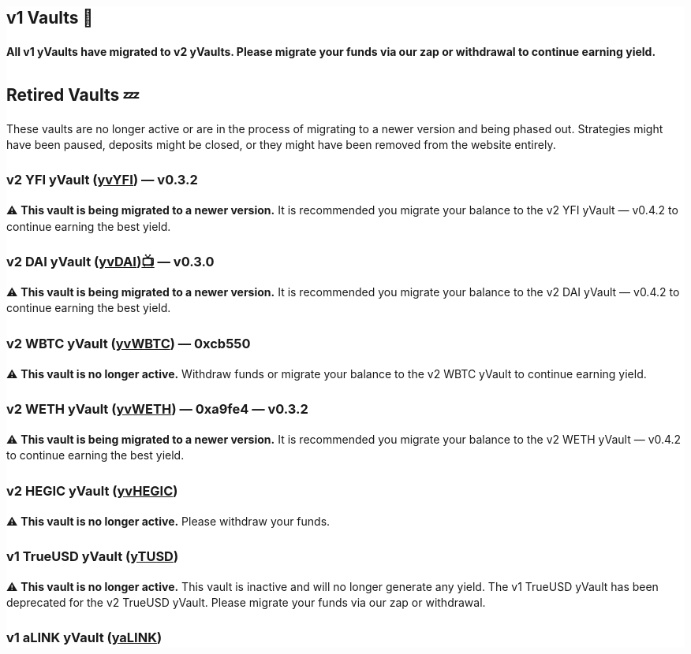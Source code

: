 ## v1 Vaults 🏦

**All v1 yVaults have migrated to v2 yVaults. Please migrate your funds via our zap or withdrawal to continue earning yield.**

## Retired Vaults 💤

These vaults are no longer active or are in the process of migrating to a newer version and being phased out. Strategies might have been paused, deposits might be closed, or they might have been removed from the website entirely.

### v2 YFI yVault ([yvYFI](https://etherscan.io/address/0xE14d13d8B3b85aF791b2AADD661cDBd5E6097Db1#readContract)) — v0.3.2

⚠️ **This vault is being migrated to a newer version.** It is recommended you migrate your balance to the v2 YFI yVault — v0.4.2 to continue earning the best yield.

### v2 DAI yVault ([yvDAI](https://etherscan.io/address/0x19d3364a399d251e894ac732651be8b0e4e85001))[📺](https://youtu.be/4kHgQuTx6_U) — v0.3.0

⚠️ **This vault is being migrated to a newer version.** It is recommended you migrate your balance to the v2 DAI yVault — v0.4.2 to continue earning the best yield.

### v2 WBTC yVault ([yvWBTC](https://etherscan.io/address/0xcb550a6d4c8e3517a939bc79d0c7093eb7cf56b5)) — 0xcb550

⚠️ **This vault is no longer active.** Withdraw funds or migrate your balance to the v2 WBTC yVault to continue earning yield.

### v2 WETH yVault ([yvWETH](https://etherscan.io/address/0xa9fE4601811213c340e850ea305481afF02f5b28)) — 0xa9fe4 — v0.3.2

⚠️ **This vault is being migrated to a newer version.** It is recommended you migrate your balance to the v2 WETH yVault — v0.4.2 to continue earning the best yield.

### v2 HEGIC yVault ([yvHEGIC](https://etherscan.io/address/0xe11ba472f74869176652c35d30db89854b5ae84d))

⚠️ **This vault is no longer active.** Please withdraw your funds.

### v1 TrueUSD yVault ([yTUSD](https://etherscan.io/address/0x37d19d1c4E1fa9DC47bD1eA12f742a0887eDa74a#code))

⚠️ **This vault is no longer active.** This vault is inactive and will no longer generate any yield. The v1 TrueUSD yVault has been deprecated for the v2 TrueUSD yVault. Please migrate your funds via our zap or withdrawal.

### v1 aLINK yVault ([yaLINK](https://etherscan.io/address/0x29E240CFD7946BA20895a7a02eDb25C210f9f324#code))
